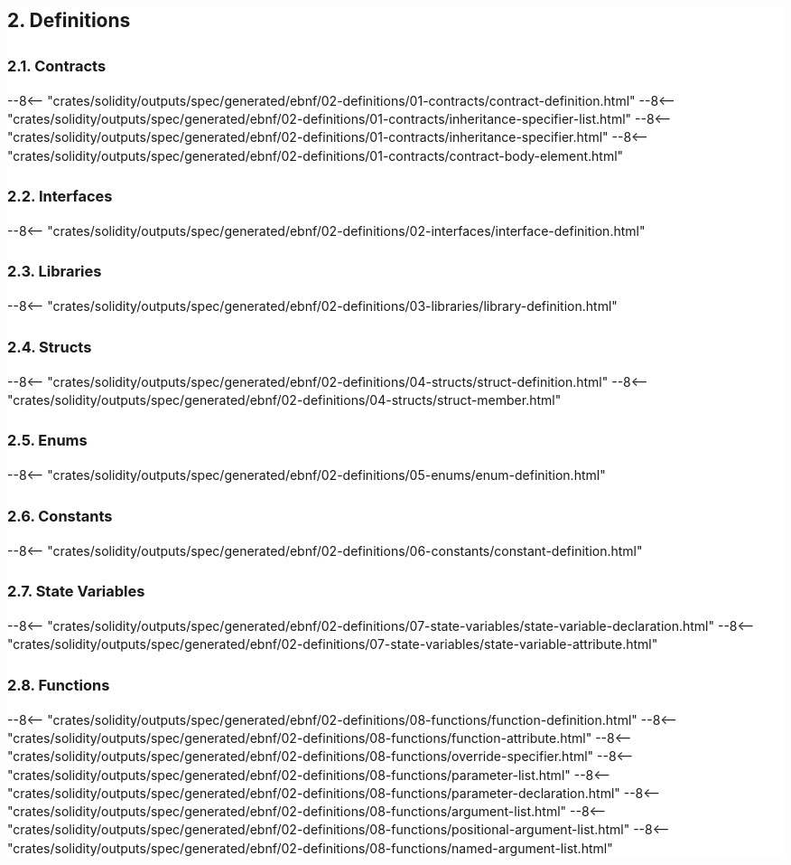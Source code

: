 
## 2. Definitions

### 2.1. Contracts

--8<-- "crates/solidity/outputs/spec/generated/ebnf/02-definitions/01-contracts/contract-definition.html"
--8<-- "crates/solidity/outputs/spec/generated/ebnf/02-definitions/01-contracts/inheritance-specifier-list.html"
--8<-- "crates/solidity/outputs/spec/generated/ebnf/02-definitions/01-contracts/inheritance-specifier.html"
--8<-- "crates/solidity/outputs/spec/generated/ebnf/02-definitions/01-contracts/contract-body-element.html"

### 2.2. Interfaces

--8<-- "crates/solidity/outputs/spec/generated/ebnf/02-definitions/02-interfaces/interface-definition.html"

### 2.3. Libraries

--8<-- "crates/solidity/outputs/spec/generated/ebnf/02-definitions/03-libraries/library-definition.html"

### 2.4. Structs

--8<-- "crates/solidity/outputs/spec/generated/ebnf/02-definitions/04-structs/struct-definition.html"
--8<-- "crates/solidity/outputs/spec/generated/ebnf/02-definitions/04-structs/struct-member.html"

### 2.5. Enums

--8<-- "crates/solidity/outputs/spec/generated/ebnf/02-definitions/05-enums/enum-definition.html"

### 2.6. Constants

--8<-- "crates/solidity/outputs/spec/generated/ebnf/02-definitions/06-constants/constant-definition.html"

### 2.7. State Variables

--8<-- "crates/solidity/outputs/spec/generated/ebnf/02-definitions/07-state-variables/state-variable-declaration.html"
--8<-- "crates/solidity/outputs/spec/generated/ebnf/02-definitions/07-state-variables/state-variable-attribute.html"

### 2.8. Functions

--8<-- "crates/solidity/outputs/spec/generated/ebnf/02-definitions/08-functions/function-definition.html"
--8<-- "crates/solidity/outputs/spec/generated/ebnf/02-definitions/08-functions/function-attribute.html"
--8<-- "crates/solidity/outputs/spec/generated/ebnf/02-definitions/08-functions/override-specifier.html"
--8<-- "crates/solidity/outputs/spec/generated/ebnf/02-definitions/08-functions/parameter-list.html"
--8<-- "crates/solidity/outputs/spec/generated/ebnf/02-definitions/08-functions/parameter-declaration.html"
--8<-- "crates/solidity/outputs/spec/generated/ebnf/02-definitions/08-functions/argument-list.html"
--8<-- "crates/solidity/outputs/spec/generated/ebnf/02-definitions/08-functions/positional-argument-list.html"
--8<-- "crates/solidity/outputs/spec/generated/ebnf/02-definitions/08-functions/named-argument-list.html"